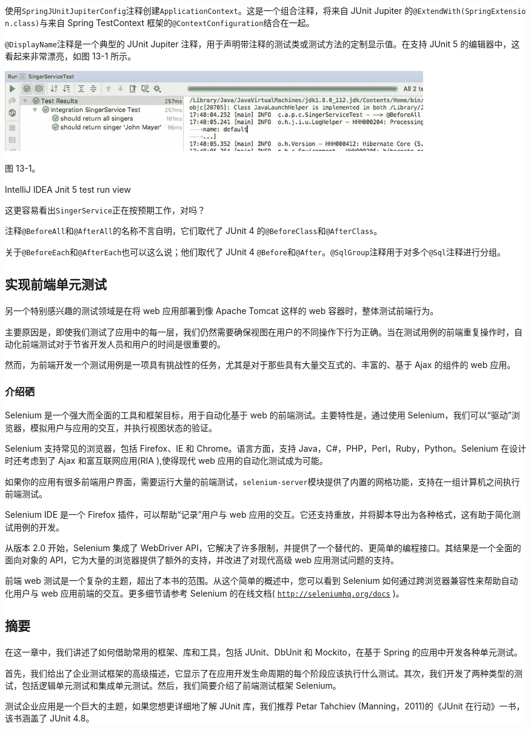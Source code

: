 使用`SpringJUnitJupiterConfig`注释创建`ApplicationContext`。这是一个组合注释，将来自 JUnit Jupiter 的`@ExtendWith(SpringExtension.class)`与来自 Spring TestContext 框架的`@ContextConfiguration`结合在一起。

`@DisplayName`注释是一个典型的 JUnit Jupiter 注释，用于声明带注释的测试类或测试方法的定制显示值。在支持 JUnit 5 的编辑器中，这看起来非常漂亮，如图 13-1 所示。

![A315511_5_En_13_Fig1_HTML.jpg](img/A315511_5_En_13_Fig1_HTML.jpg)

图 13-1。

IntelliJ IDEA Jnit 5 test run view

这更容易看出`SingerService`正在按预期工作，对吗？

注释`@BeforeAll`和`@AfterAll`的名称不言自明，它们取代了 JUnit 4 的`@BeforeClass`和`@AfterClass`。

关于`@BeforeEach`和`@AfterEach`也可以这么说；他们取代了 JUnit 4 `@Before`和`@After`。`@SqlGroup`注释用于对多个`@Sql`注释进行分组。

## 实现前端单元测试

另一个特别感兴趣的测试领域是在将 web 应用部署到像 Apache Tomcat 这样的 web 容器时，整体测试前端行为。

主要原因是，即使我们测试了应用中的每一层，我们仍然需要确保视图在用户的不同操作下行为正确。当在测试用例的前端重复操作时，自动化前端测试对于节省开发人员和用户的时间是很重要的。

然而，为前端开发一个测试用例是一项具有挑战性的任务，尤其是对于那些具有大量交互式的、丰富的、基于 Ajax 的组件的 web 应用。

### 介绍硒

Selenium 是一个强大而全面的工具和框架目标，用于自动化基于 web 的前端测试。主要特性是，通过使用 Selenium，我们可以“驱动”浏览器，模拟用户与应用的交互，并执行视图状态的验证。

Selenium 支持常见的浏览器，包括 Firefox、IE 和 Chrome。语言方面，支持 Java，C#，PHP，Perl，Ruby，Python。Selenium 在设计时还考虑到了 Ajax 和富互联网应用(RIA ),使得现代 web 应用的自动化测试成为可能。

如果你的应用有很多前端用户界面，需要运行大量的前端测试，`selenium-server`模块提供了内置的网格功能，支持在一组计算机之间执行前端测试。

Selenium IDE 是一个 Firefox 插件，可以帮助“记录”用户与 web 应用的交互。它还支持重放，并将脚本导出为各种格式，这有助于简化测试用例的开发。

从版本 2.0 开始，Selenium 集成了 WebDriver API，它解决了许多限制，并提供了一个替代的、更简单的编程接口。其结果是一个全面的面向对象的 API，它为大量的浏览器提供了额外的支持，并改进了对现代高级 web 应用测试问题的支持。

前端 web 测试是一个复杂的主题，超出了本书的范围。从这个简单的概述中，您可以看到 Selenium 如何通过跨浏览器兼容性来帮助自动化用户与 web 应用前端的交互。更多细节请参考 Selenium 的在线文档( [`http://seleniumhq.org/docs`](http://seleniumhq.org/docs) )。

## 摘要

在这一章中，我们讲述了如何借助常用的框架、库和工具，包括 JUnit、DbUnit 和 Mockito，在基于 Spring 的应用中开发各种单元测试。

首先，我们给出了企业测试框架的高级描述，它显示了在应用开发生命周期的每个阶段应该执行什么测试。其次，我们开发了两种类型的测试，包括逻辑单元测试和集成单元测试。然后，我们简要介绍了前端测试框架 Selenium。

测试企业应用是一个巨大的主题，如果您想更详细地了解 JUnit 库，我们推荐 Petar Tahchiev (Manning，2011)的《JUnit 在行动》一书，该书涵盖了 JUnit 4.8。
